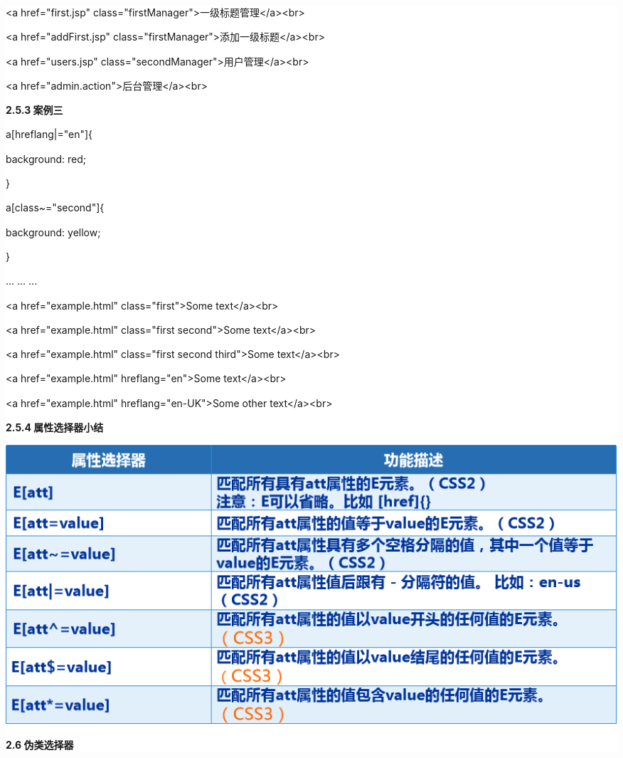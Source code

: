 \<a href="first.jsp" class="firstManager"\>一级标题管理\</a\>\<br\>

\<a href="addFirst.jsp" class="firstManager"\>添加一级标题\</a\>\<br\>

\<a href="users.jsp" class="secondManager"\>用户管理\</a\>\<br\>

\<a href="admin.action"\>后台管理\</a\>\<br\>

**2.5.3 案例三**

a[hreflang\|="en"]{

background: red;

}

a[class\~="second"]{

background: yellow;

}

... ... ...

\<a href="example.html" class="first"\>Some text\</a\>\<br\>

\<a href="example.html" class="first second"\>Some text\</a\>\<br\>

\<a href="example.html" class="first second third"\>Some text\</a\>\<br\>

\<a href="example.html" hreflang="en"\>Some text\</a\>\<br\>

\<a href="example.html" hreflang="en-UK"\>Some other text\</a\>\<br\>

**2.5.4 属性选择器小结**

![](media/794040790283d3756a2fa06902d65dba.png)

**2.6 伪类选择器**
